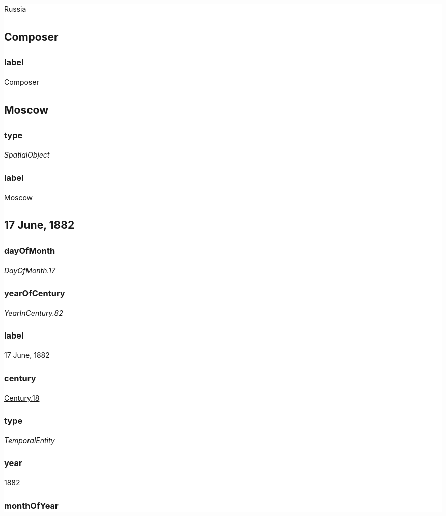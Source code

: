 
Russia

## Composer

### label


Composer

## Moscow

### type


*SpatialObject*

### label


Moscow

## 17 June, 1882

### dayOfMonth


*DayOfMonth.17*

### yearOfCentury


*YearInCentury.82*

### label


17 June, 1882

### century


[Century.18](#Century.18)

### type


*TemporalEntity*

### year


1882

### monthOfYear
